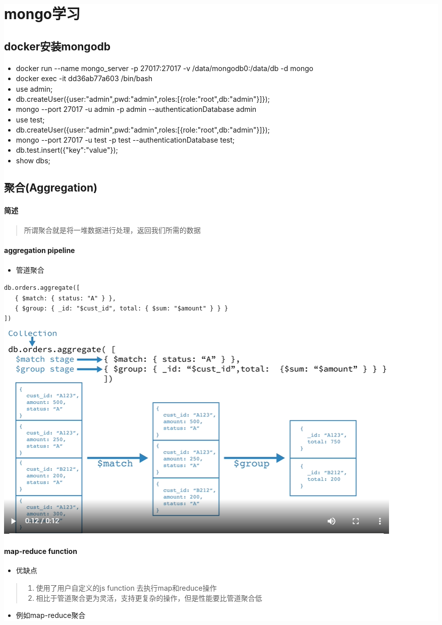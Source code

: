 # mongo学习

## docker安装mongodb
* docker run --name mongo_server -p 27017:27017  -v /data/mongodb0:/data/db -d mongo
* docker exec -it dd36ab77a603 /bin/bash
* use admin;
* db.createUser({user:"admin",pwd:"admin",roles:[{role:"root",db:"admin"}]});
* mongo --port 27017 -u admin -p admin --authenticationDatabase admin
* use test;
* db.createUser({user:"admin",pwd:"admin",roles:[{role:"root",db:"admin"}]});
* mongo --port 27017 -u test -p test --authenticationDatabase test;
* db.test.insert({"key":"value"});
* show dbs;


## 聚合(Aggregation)
#### 简述
> 所谓聚合就是将一堆数据进行处理，返回我们所需的数据
#### aggregation pipeline
* 管道聚合
```
db.orders.aggregate([
   { $match: { status: "A" } },
   { $group: { _id: "$cust_id", total: { $sum: "$amount" } } }
])
```
![管道聚合](images/pipeline.png)
#### map-reduce function
* 优缺点
> 1. 使用了用户自定义的js function 去执行map和reduce操作
> 2. 相比于管道聚合更为灵活，支持更复杂的操作，但是性能要比管道聚合低
* 例如map-reduce聚合